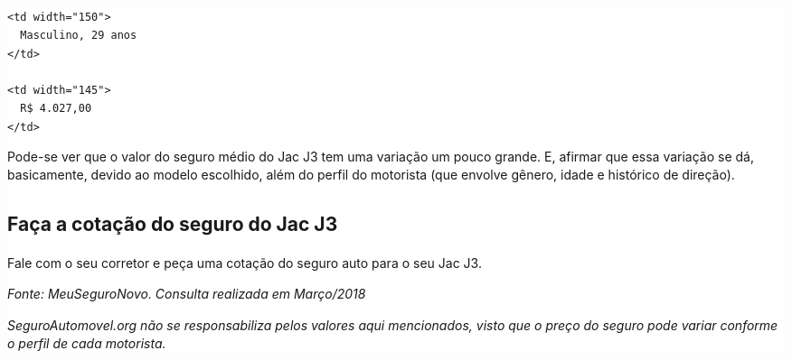     <td width="150">
      Masculino, 29 anos
    </td>
    
    <td width="145">
      R$ 4.027,00
    </td>
  </tr>
</table>

Pode-se ver que o valor do seguro médio do Jac J3 tem uma variação um pouco grande. E, afirmar que essa variação se dá, basicamente, devido ao modelo escolhido, além do perfil do motorista (que envolve gênero, idade e histórico de direção).

## Faça a cotação do seguro do Jac J3

Fale com o seu corretor e peça uma cotação do seguro auto para o seu Jac J3.

_Fonte: MeuSeguroNovo. Consulta realizada em Março/2018_

_SeguroAutomovel.org não se responsabiliza pelos valores aqui mencionados, visto que o preço do seguro pode variar conforme o perfil de cada motorista._